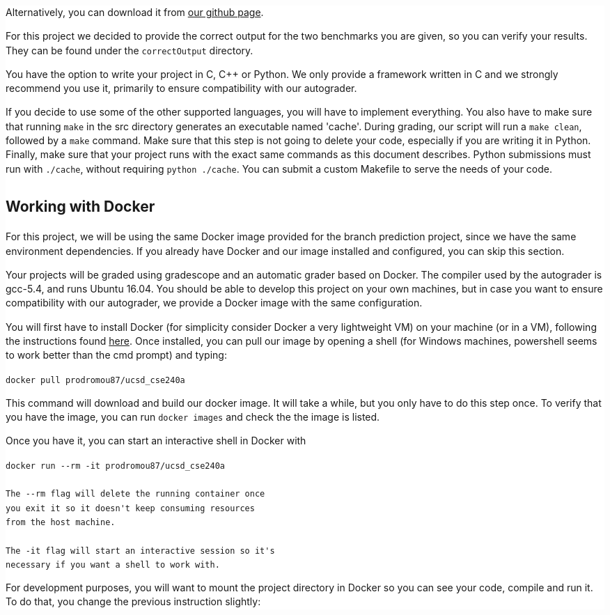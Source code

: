 Alternatively, you can download it from [our github page](https://github.com/skinzer/cacheProject240A.git).

For this project we decided to provide the correct output for the two benchmarks you are given, so you can verify your results. They can be found under the `correctOutput` directory.

You have the option to write your project in C, C++ or Python. We only provide a framework written in C and we strongly recommend you use it, primarily to ensure compatibility with our autograder.

If you decide to use some of the other supported languages, you will have to implement everything. You also have to make sure that running `make` in the src directory generates an executable named 'cache'. During grading, our script will run a `make clean`, followed by a `make` command. Make sure that this step is not going to delete your code, especially if you are writing it in Python. Finally, make sure that your project runs with the exact same commands as this document describes. Python submissions must run with `./cache`, without requiring `python ./cache`. You can submit a custom Makefile to serve the needs of your code.

## Working with Docker

For this project, we will be using the same Docker image provided for the branch prediction project, since we have the same environment dependencies. If you already have Docker and our image installed and configured, you can skip this section.

Your projects will be graded using gradescope and an automatic grader based on Docker. The compiler used by the autograder is gcc-5.4, and runs Ubuntu 16.04. You should be able to develop this project on your own machines, but in case you want to ensure compatibility with our autograder, we provide a Docker image with the same configuration.

You will first have to install Docker (for simplicity consider Docker a very lightweight VM) on your machine (or in a VM), following the instructions found [here](https://docs.docker.com/get-started/). Once installed, you can pull our image by opening a shell (for Windows machines, powershell seems to work better than the cmd prompt) and typing:

```
docker pull prodromou87/ucsd_cse240a
```

This command will download and build our docker image. It will take a while, but you only have to do this step once. To verify that you have the image, you can run `docker images` and check the the image is listed.

Once you have it, you can start an interactive shell in Docker with

```
docker run --rm -it prodromou87/ucsd_cse240a

The --rm flag will delete the running container once
you exit it so it doesn't keep consuming resources
from the host machine.

The -it flag will start an interactive session so it's
necessary if you want a shell to work with.
```


For development purposes, you will want to mount the project directory in Docker so you can see your code, compile and run it. To do that, you change the previous instruction slightly:
